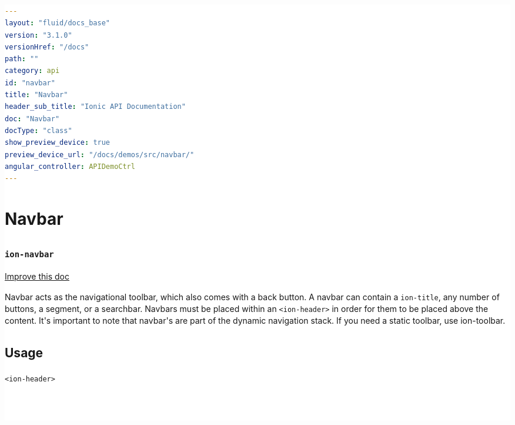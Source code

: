 ```yaml
---
layout: "fluid/docs_base"
version: "3.1.0"
versionHref: "/docs"
path: ""
category: api
id: "navbar"
title: "Navbar"
header_sub_title: "Ionic API Documentation"
doc: "Navbar"
docType: "class"
show_preview_device: true
preview_device_url: "/docs/demos/src/navbar/"
angular_controller: APIDemoCtrl 
---
```










<h1 class="api-title">
<a class="anchor" name="navbar" href="#navbar"></a>

Navbar
<h3><code>ion-navbar</code></h3>






</h1>

<a class="improve-v2-docs" href="http://github.com/driftyco/ionic/edit/master/src/components/toolbar/navbar.ts#L7">
Improve this doc
</a>






<p>Navbar acts as the navigational toolbar, which also comes with a back
button. A navbar can contain a <code>ion-title</code>, any number of buttons,
a segment, or a searchbar. Navbars must be placed within an
<code>&lt;ion-header&gt;</code> in order for them to be placed above the content.
It&#39;s important to note that navbar&#39;s are part of the dynamic navigation
stack. If you need a static toolbar, use ion-toolbar.</p>






<h2><a class="anchor" name="usage" href="#usage"></a>Usage</h2>

<pre><code class="lang-html">&lt;ion-header&gt;
